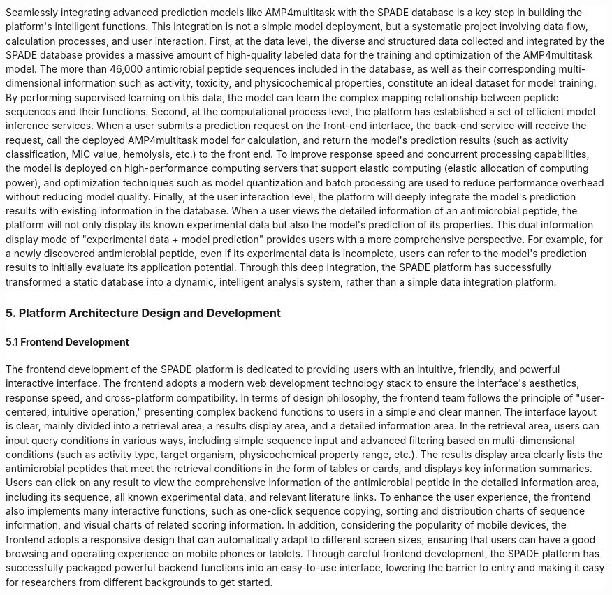 Seamlessly integrating advanced prediction models like AMP4multitask with the SPADE database is a key step in building the platform's intelligent functions. This integration is not a simple model deployment, but a systematic project involving data flow, calculation processes, and user interaction. First, at the data level, the diverse and structured data collected and integrated by the SPADE database provides a massive amount of high-quality labeled data for the training and optimization of the AMP4multitask model. The more than 46,000 antimicrobial peptide sequences included in the database, as well as their corresponding multi-dimensional information such as activity, toxicity, and physicochemical properties, constitute an ideal dataset for model training. By performing supervised learning on this data, the model can learn the complex mapping relationship between peptide sequences and their functions. Second, at the computational process level, the platform has established a set of efficient model inference services. When a user submits a prediction request on the front-end interface, the back-end service will receive the request, call the deployed AMP4multitask model for calculation, and return the model's prediction results (such as activity classification, MIC value, hemolysis, etc.) to the front end. To improve response speed and concurrent processing capabilities, the model is deployed on high-performance computing servers that support elastic computing (elastic allocation of computing power), and optimization techniques such as model quantization and batch processing are used to reduce performance overhead without reducing model quality. Finally, at the user interaction level, the platform will deeply integrate the model's prediction results with existing information in the database. When a user views the detailed information of an antimicrobial peptide, the platform will not only display its known experimental data but also the model's prediction of its properties. This dual information display mode of "experimental data + model prediction" provides users with a more comprehensive perspective. For example, for a newly discovered antimicrobial peptide, even if its experimental data is incomplete, users can refer to the model's prediction results to initially evaluate its application potential. Through this deep integration, the SPADE platform has successfully transformed a static database into a dynamic, intelligent analysis system, rather than a simple data integration platform.

### 5. Platform Architecture Design and Development

#### 5.1 Frontend Development

The frontend development of the SPADE platform is dedicated to providing users with an intuitive, friendly, and powerful interactive interface. The frontend adopts a modern web development technology stack to ensure the interface's aesthetics, response speed, and cross-platform compatibility. In terms of design philosophy, the frontend team follows the principle of "user-centered, intuitive operation," presenting complex backend functions to users in a simple and clear manner. The interface layout is clear, mainly divided into a retrieval area, a results display area, and a detailed information area. In the retrieval area, users can input query conditions in various ways, including simple sequence input and advanced filtering based on multi-dimensional conditions (such as activity type, target organism, physicochemical property range, etc.). The results display area clearly lists the antimicrobial peptides that meet the retrieval conditions in the form of tables or cards, and displays key information summaries. Users can click on any result to view the comprehensive information of the antimicrobial peptide in the detailed information area, including its sequence, all known experimental data, and relevant literature links. To enhance the user experience, the frontend also implements many interactive functions, such as one-click sequence copying, sorting and distribution charts of sequence information, and visual charts of related scoring information. In addition, considering the popularity of mobile devices, the frontend adopts a responsive design that can automatically adapt to different screen sizes, ensuring that users can have a good browsing and operating experience on mobile phones or tablets. Through careful frontend development, the SPADE platform has successfully packaged powerful backend functions into an easy-to-use interface, lowering the barrier to entry and making it easy for researchers from different backgrounds to get started.
